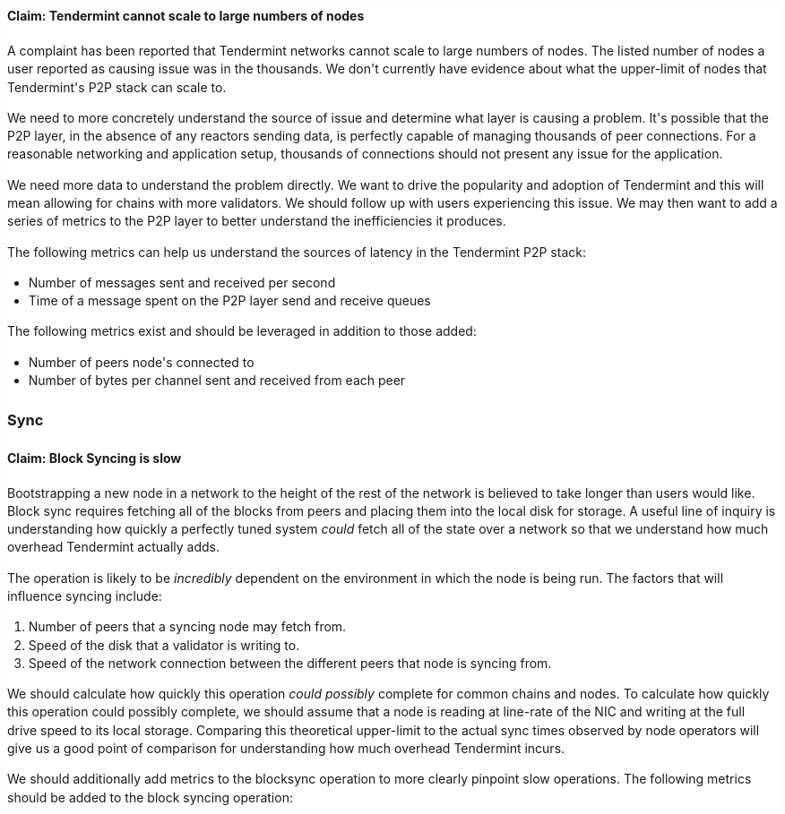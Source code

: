 #### Claim: Tendermint cannot scale to large numbers of nodes

A complaint has been reported that Tendermint networks cannot scale to large numbers of nodes.
The listed number of nodes a user reported as causing issue was in the thousands.
We don't currently have evidence about what the upper-limit of nodes that Tendermint's
P2P stack can scale to.

We need to more concretely understand the source of issue and determine what layer
is causing a problem. It's possible that the P2P layer, in the absence of any reactors
sending data, is perfectly capable of managing thousands of peer connections. For
a reasonable networking and application setup, thousands of connections should not present any
issue for the application.

We need more data to understand the problem directly. We want to drive the popularity
and adoption of Tendermint and this will mean allowing for chains with more validators.
We should follow up with users experiencing this issue. We may then want to add
a series of metrics to the P2P layer to better understand the inefficiencies it produces.

The following metrics can help us understand the sources of latency in the Tendermint P2P stack:

* Number of messages sent and received per second
* Time of a message spent on the P2P layer send and receive queues

The following metrics exist and should be leveraged in addition to those added:

* Number of peers node's connected to
* Number of bytes per channel sent and received from each peer

### Sync

#### Claim: Block Syncing is slow

Bootstrapping a new node in a network to the height of the rest of the network is believed to
take longer than users would like. Block sync requires fetching all of the blocks from
peers and placing them into the local disk for storage. A useful line of inquiry
is understanding how quickly a perfectly tuned system _could_ fetch all of the state
over a network so that we understand how much overhead Tendermint actually adds.

The operation is likely to be _incredibly_ dependent on the environment in which
the node is being run. The factors that will influence syncing include:
1. Number of peers that a syncing node may fetch from.
2. Speed of the disk that a validator is writing to.
3. Speed of the network connection between the different peers that node is
syncing from.

We should calculate how quickly this operation _could possibly_ complete for common chains and nodes.
To calculate how quickly this operation could possibly complete, we should assume that
a node is reading at line-rate of the NIC and writing at the full drive speed to its
local storage. Comparing this theoretical upper-limit to the actual sync times
observed by node operators will give us a good point of comparison for understanding
how much overhead Tendermint incurs.

We should additionally add metrics to the blocksync operation to more clearly pinpoint
slow operations. The following metrics should be added to the block syncing operation:

